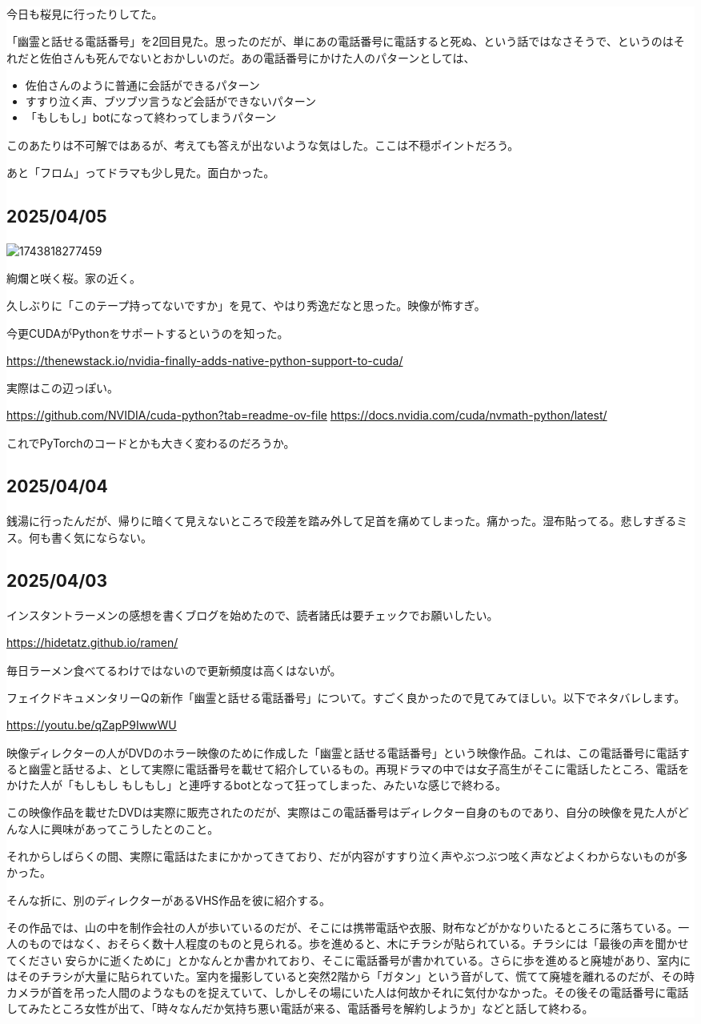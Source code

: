 今日も桜見に行ったりしてた。

「幽霊と話せる電話番号」を2回目見た。思ったのだが、単にあの電話番号に電話すると死ぬ、という話ではなさそうで、というのはそれだと佐伯さんも死んでないとおかしいのだ。あの電話番号にかけた人のパターンとしては、

* 佐伯さんのように普通に会話ができるパターン
* すすり泣く声、ブツブツ言うなど会話ができないパターン
* 「もしもし」botになって終わってしまうパターン

このあたりは不可解ではあるが、考えても答えが出ないような気はした。ここは不穏ポイントだろう。

あと「フロム」ってドラマも少し見た。面白かった。

## 2025/04/05

![1743818277459](https://github.com/user-attachments/assets/b3f10f30-9bb8-436e-9511-2c02e2c0ee72)

絢爛と咲く桜。家の近く。

久しぶりに「このテープ持ってないですか」を見て、やはり秀逸だなと思った。映像が怖すぎ。

今更CUDAがPythonをサポートするというのを知った。

https://thenewstack.io/nvidia-finally-adds-native-python-support-to-cuda/

実際はこの辺っぽい。

https://github.com/NVIDIA/cuda-python?tab=readme-ov-file
https://docs.nvidia.com/cuda/nvmath-python/latest/

これでPyTorchのコードとかも大きく変わるのだろうか。

## 2025/04/04

銭湯に行ったんだが、帰りに暗くて見えないところで段差を踏み外して足首を痛めてしまった。痛かった。湿布貼ってる。悲しすぎるミス。何も書く気にならない。

## 2025/04/03

インスタントラーメンの感想を書くブログを始めたので、読者諸氏は要チェックでお願いしたい。

https://hidetatz.github.io/ramen/

毎日ラーメン食べてるわけではないので更新頻度は高くはないが。

フェイクドキュメンタリーQの新作「幽霊と話せる電話番号」について。すごく良かったので見てみてほしい。以下でネタバレします。

https://youtu.be/qZapP9IwwWU

映像ディレクターの人がDVDのホラー映像のために作成した「幽霊と話せる電話番号」という映像作品。これは、この電話番号に電話すると幽霊と話せるよ、として実際に電話番号を載せて紹介しているもの。再現ドラマの中では女子高生がそこに電話したところ、電話をかけた人が「もしもし もしもし」と連呼するbotとなって狂ってしまった、みたいな感じで終わる。

この映像作品を載せたDVDは実際に販売されたのだが、実際はこの電話番号はディレクター自身のものであり、自分の映像を見た人がどんな人に興味があってこうしたとのこと。

それからしばらくの間、実際に電話はたまにかかってきており、だが内容がすすり泣く声やぶつぶつ呟く声などよくわからないものが多かった。

そんな折に、別のディレクターがあるVHS作品を彼に紹介する。

その作品では、山の中を制作会社の人が歩いているのだが、そこには携帯電話や衣服、財布などがかなりいたるところに落ちている。一人のものではなく、おそらく数十人程度のものと見られる。歩を進めると、木にチラシが貼られている。チラシには「最後の声を聞かせてください 安らかに逝くために」とかなんとか書かれており、そこに電話番号が書かれている。さらに歩を進めると廃墟があり、室内にはそのチラシが大量に貼られていた。室内を撮影していると突然2階から「ガタン」という音がして、慌てて廃墟を離れるのだが、その時カメラが首を吊った人間のようなものを捉えていて、しかしその場にいた人は何故かそれに気付かなかった。その後その電話番号に電話してみたところ女性が出て、「時々なんだか気持ち悪い電話が来る、電話番号を解約しようか」などと話して終わる。
